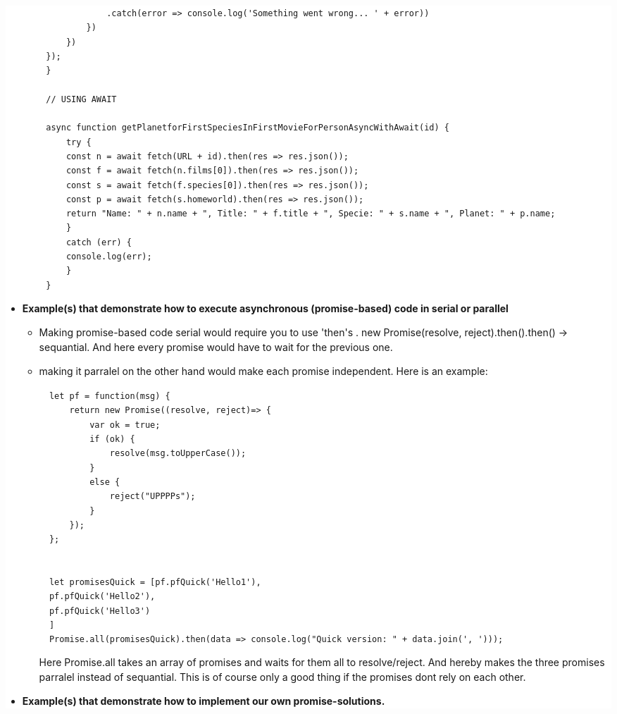                         .catch(error => console.log('Something went wrong... ' + error))
                    })
                })
            });
            }

            // USING AWAIT

            async function getPlanetforFirstSpeciesInFirstMovieForPersonAsyncWithAwait(id) {
                try {
                const n = await fetch(URL + id).then(res => res.json());
                const f = await fetch(n.films[0]).then(res => res.json());
                const s = await fetch(f.species[0]).then(res => res.json());
                const p = await fetch(s.homeworld).then(res => res.json());
                return "Name: " + n.name + ", Title: " + f.title + ", Specie: " + s.name + ", Planet: " + p.name;
                }
                catch (err) {
                console.log(err);
                }
            }

- **Example(s) that demonstrate how to execute asynchronous (promise-based) code in serial or parallel**

    - Making promise-based code serial would require you to use 'then's . new Promise(resolve, reject).then().then() ->
    sequantial. And here every promise would have to wait for the previous one.
    - making it parralel on the other hand would make each promise independent. Here is an example:

            let pf = function(msg) {
                return new Promise((resolve, reject)=> {
                    var ok = true;
                    if (ok) {
                        resolve(msg.toUpperCase());
                    }
                    else {
                        reject("UPPPPs");
                    }
                });
            };
 

            let promisesQuick = [pf.pfQuick('Hello1'),
            pf.pfQuick('Hello2'),
            pf.pfQuick('Hello3')
            ]
            Promise.all(promisesQuick).then(data => console.log("Quick version: " + data.join(', ')));

        Here Promise.all takes an array of promises and waits for them all to resolve/reject. And hereby makes the three promises parralel instead of sequantial. This is of course only a good thing if the promises dont rely on each other. 


        

- **Example(s) that demonstrate how to implement our own promise-solutions.**
